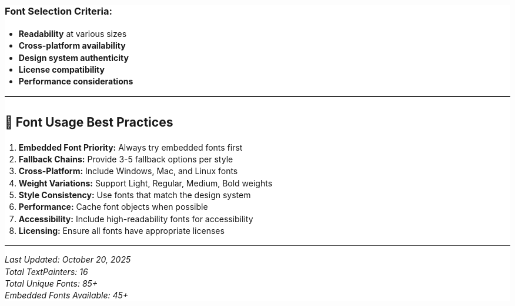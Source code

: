 ### Font Selection Criteria:
- **Readability** at various sizes
- **Cross-platform availability**
- **Design system authenticity**
- **License compatibility**
- **Performance considerations**

---

## 🎯 Font Usage Best Practices

1. **Embedded Font Priority:** Always try embedded fonts first
2. **Fallback Chains:** Provide 3-5 fallback options per style
3. **Cross-Platform:** Include Windows, Mac, and Linux fonts
4. **Weight Variations:** Support Light, Regular, Medium, Bold weights
5. **Style Consistency:** Use fonts that match the design system
6. **Performance:** Cache font objects when possible
7. **Accessibility:** Include high-readability fonts for accessibility
8. **Licensing:** Ensure all fonts have appropriate licenses

---

*Last Updated: October 20, 2025*  
*Total TextPainters: 16*  
*Total Unique Fonts: 85+*  
*Embedded Fonts Available: 45+*